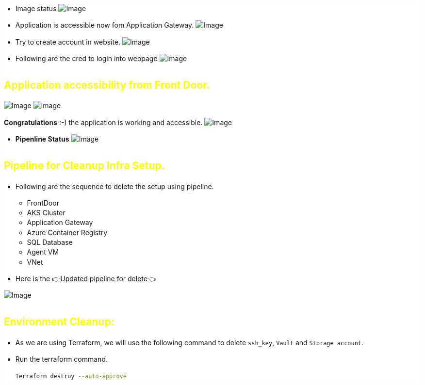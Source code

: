 - Image status
![Image](https://github.com/user-attachments/assets/d684659b-7fb5-4fd0-a03c-f9a766a5c730)



- Application is accessible now fom Application Gateway.
![Image](https://github.com/user-attachments/assets/1e298a29-52e7-48b7-972b-e355b90de3ad)

- Try to create account in website.
![Image](https://github.com/user-attachments/assets/724fa414-c3d2-4d50-82dc-5ed9676eb054)

- Following are the cred to login into webpage
![Image](https://github.com/user-attachments/assets/28a139cc-9e6d-4eec-ac18-0e5214bec229)

## <span style="color: yellow;"> Application accessibility from Front Door.
![Image](https://github.com/user-attachments/assets/96667f9e-611c-4286-8576-6f386a815670)
![Image](https://github.com/user-attachments/assets/40bee6c7-2f28-43f1-a214-022d43fba9ea)

**Congratulations** :-) the application is working and accessible.
![Image](https://github.com/user-attachments/assets/5a9efd1f-1584-4b6a-bb13-4756c44ea252)

- **Pipenline Status**
![Image](https://github.com/user-attachments/assets/4e1fb7d3-6aad-489e-9f82-ab015e539b0f)

## <span style="color: yellow;"> Pipeline for Cleanup Infra Setup.</span>
- Following are the sequence to delete the setup using pipeline.
  - FrontDoor
  - AKS Cluster
  - Application Gateway
  - Azure Container Registry
  - SQL Database
  - Agent VM
  - VNet
  
- Here is the 👉[Updated pipeline for delete](https://github.com/mrbalraj007/Azure_DevOps_Projects/blob/main/Azure_DevOps_All_Projects/12_Real-Time-DevOps-Project_CI-CD_Terraform_ACR_Storage_WebApp_SQL_Front-Door/Pipeline/Destroy%20Infra.md)👈 

![Image](https://github.com/user-attachments/assets/701d8225-1977-4b98-9a8c-500c5b26b956)

## <span style="color: Yellow;"> Environment Cleanup:
- As we are using Terraform, we will use the following command to delete `ssh_key`, `Vault` and `Storage account`.

- Run the terraform command.
  ```bash
  Terraform destroy --auto-approve
  ```
